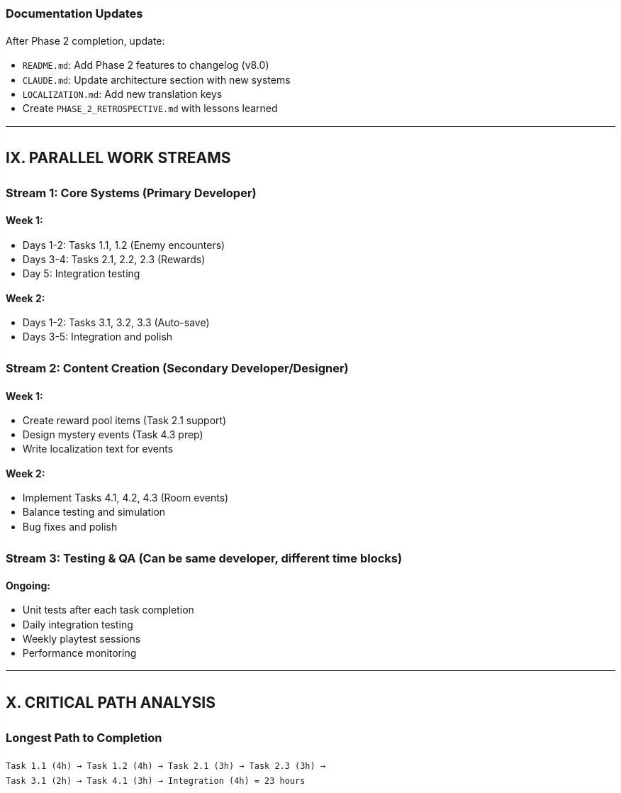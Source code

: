 ### Documentation Updates
After Phase 2 completion, update:
- `README.md`: Add Phase 2 features to changelog (v8.0)
- `CLAUDE.md`: Update architecture section with new systems
- `LOCALIZATION.md`: Add new translation keys
- Create `PHASE_2_RETROSPECTIVE.md` with lessons learned

---

## IX. PARALLEL WORK STREAMS

### Stream 1: Core Systems (Primary Developer)
**Week 1:**
- Days 1-2: Tasks 1.1, 1.2 (Enemy encounters)
- Days 3-4: Tasks 2.1, 2.2, 2.3 (Rewards)
- Day 5: Integration testing

**Week 2:**
- Days 1-2: Tasks 3.1, 3.2, 3.3 (Auto-save)
- Days 3-5: Integration and polish

### Stream 2: Content Creation (Secondary Developer/Designer)
**Week 1:**
- Create reward pool items (Task 2.1 support)
- Design mystery events (Task 4.3 prep)
- Write localization text for events

**Week 2:**
- Implement Tasks 4.1, 4.2, 4.3 (Room events)
- Balance testing and simulation
- Bug fixes and polish

### Stream 3: Testing & QA (Can be same developer, different time blocks)
**Ongoing:**
- Unit tests after each task completion
- Daily integration testing
- Weekly playtest sessions
- Performance monitoring

---

## X. CRITICAL PATH ANALYSIS

### Longest Path to Completion
```
Task 1.1 (4h) → Task 1.2 (4h) → Task 2.1 (3h) → Task 2.3 (3h) →
Task 3.1 (2h) → Task 4.1 (3h) → Integration (4h) = 23 hours
```
